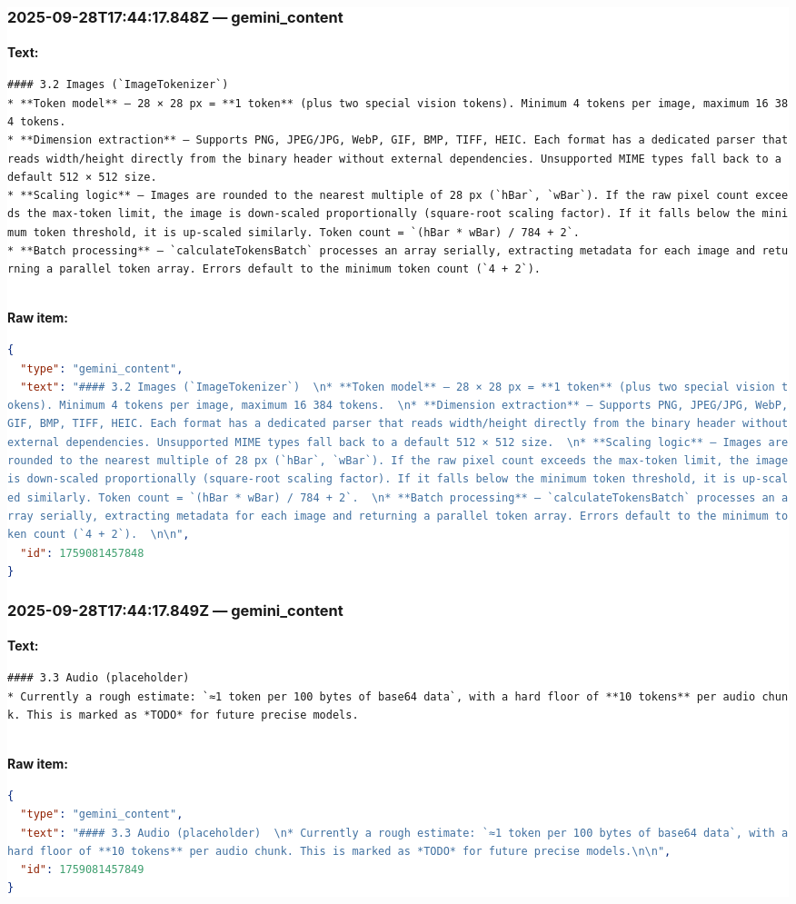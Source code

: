 ### 2025-09-28T17:44:17.848Z — gemini_content

**Text:**
```text
#### 3.2 Images (`ImageTokenizer`)  
* **Token model** – 28 × 28 px = **1 token** (plus two special vision tokens). Minimum 4 tokens per image, maximum 16 384 tokens.  
* **Dimension extraction** – Supports PNG, JPEG/JPG, WebP, GIF, BMP, TIFF, HEIC. Each format has a dedicated parser that reads width/height directly from the binary header without external dependencies. Unsupported MIME types fall back to a default 512 × 512 size.  
* **Scaling logic** – Images are rounded to the nearest multiple of 28 px (`hBar`, `wBar`). If the raw pixel count exceeds the max‑token limit, the image is down‑scaled proportionally (square‑root scaling factor). If it falls below the minimum token threshold, it is up‑scaled similarly. Token count = `(hBar * wBar) / 784 + 2`.  
* **Batch processing** – `calculateTokensBatch` processes an array serially, extracting metadata for each image and returning a parallel token array. Errors default to the minimum token count (`4 + 2`).  


```

**Raw item:**
```json
{
  "type": "gemini_content",
  "text": "#### 3.2 Images (`ImageTokenizer`)  \n* **Token model** – 28 × 28 px = **1 token** (plus two special vision tokens). Minimum 4 tokens per image, maximum 16 384 tokens.  \n* **Dimension extraction** – Supports PNG, JPEG/JPG, WebP, GIF, BMP, TIFF, HEIC. Each format has a dedicated parser that reads width/height directly from the binary header without external dependencies. Unsupported MIME types fall back to a default 512 × 512 size.  \n* **Scaling logic** – Images are rounded to the nearest multiple of 28 px (`hBar`, `wBar`). If the raw pixel count exceeds the max‑token limit, the image is down‑scaled proportionally (square‑root scaling factor). If it falls below the minimum token threshold, it is up‑scaled similarly. Token count = `(hBar * wBar) / 784 + 2`.  \n* **Batch processing** – `calculateTokensBatch` processes an array serially, extracting metadata for each image and returning a parallel token array. Errors default to the minimum token count (`4 + 2`).  \n\n",
  "id": 1759081457848
}
```

### 2025-09-28T17:44:17.849Z — gemini_content

**Text:**
```text
#### 3.3 Audio (placeholder)  
* Currently a rough estimate: `≈1 token per 100 bytes of base64 data`, with a hard floor of **10 tokens** per audio chunk. This is marked as *TODO* for future precise models.


```

**Raw item:**
```json
{
  "type": "gemini_content",
  "text": "#### 3.3 Audio (placeholder)  \n* Currently a rough estimate: `≈1 token per 100 bytes of base64 data`, with a hard floor of **10 tokens** per audio chunk. This is marked as *TODO* for future precise models.\n\n",
  "id": 1759081457849
}
```
